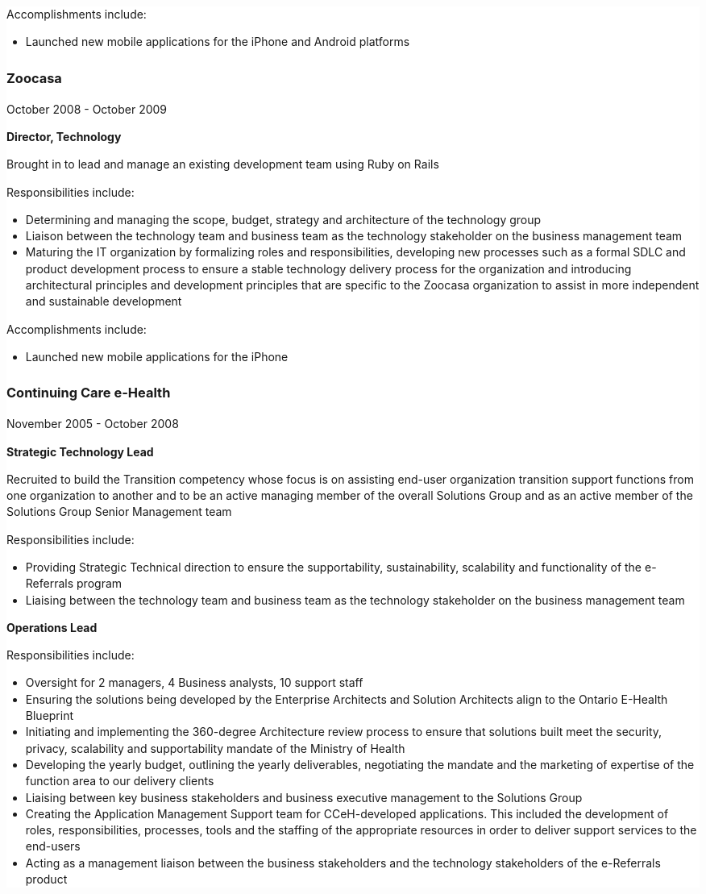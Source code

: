 Accomplishments include:

*   Launched new mobile applications for the iPhone and Android platforms

### Zoocasa

October 2008 - October 2009

**Director, Technology**

Brought in to lead and manage an existing development team using Ruby on Rails

Responsibilities include:

*   Determining and managing the scope, budget, strategy and architecture of the technology group
*   Liaison between the technology team and business team as the technology stakeholder on the business management team
*   Maturing the IT organization by formalizing roles and responsibilities, developing new processes such as a formal SDLC and product development process to ensure a stable technology delivery process for the organization and introducing architectural principles and development principles that are specific to the Zoocasa organization to assist in more independent and sustainable development

Accomplishments include:

*   Launched new mobile applications for the iPhone

### Continuing Care e-Health

November 2005 - October 2008

**Strategic Technology Lead**

Recruited to build the Transition competency whose focus is on assisting end-user organization transition support functions from one organization to another and to be an active managing member of the overall Solutions Group and as an active member of the Solutions Group Senior Management team

Responsibilities include:

*   Providing Strategic Technical direction to ensure the supportability, sustainability, scalability and functionality of the e-Referrals program
*   Liaising between the technology team and business team as the technology stakeholder on the business management team

**Operations Lead**

Responsibilities include:

*   Oversight for 2 managers, 4 Business analysts, 10 support staff
*   Ensuring the solutions being developed by the Enterprise Architects and Solution Architects align to the Ontario E-Health Blueprint
*   Initiating and implementing the 360-degree Architecture review process to ensure that solutions built meet the security, privacy, scalability and supportability mandate of the Ministry of Health
*   Developing the yearly budget, outlining the yearly deliverables, negotiating the mandate and the marketing of expertise of the function area to our delivery clients
*   Liaising between key business stakeholders and business executive management to the Solutions Group
*   Creating the Application Management Support team for CCeH-developed applications. This included the development of roles, responsibilities, processes, tools and the staffing of the appropriate resources in order to deliver support services to the end-users
*   Acting as a management liaison between the business stakeholders and the technology stakeholders of the e-Referrals product
